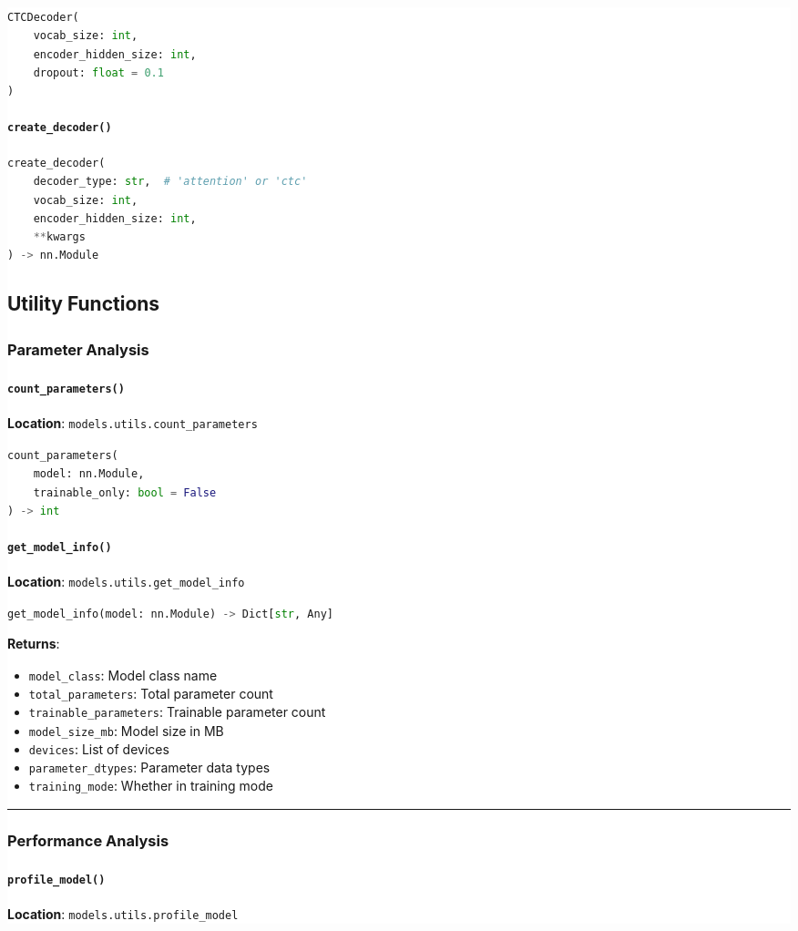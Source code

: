 ```python
CTCDecoder(
    vocab_size: int,
    encoder_hidden_size: int,
    dropout: float = 0.1
)
```

#### `create_decoder()`
```python
create_decoder(
    decoder_type: str,  # 'attention' or 'ctc'
    vocab_size: int,
    encoder_hidden_size: int,
    **kwargs
) -> nn.Module
```

## Utility Functions

### Parameter Analysis

#### `count_parameters()`
**Location**: `models.utils.count_parameters`

```python
count_parameters(
    model: nn.Module,
    trainable_only: bool = False
) -> int
```

#### `get_model_info()`
**Location**: `models.utils.get_model_info`

```python
get_model_info(model: nn.Module) -> Dict[str, Any]
```

**Returns**:
- `model_class`: Model class name
- `total_parameters`: Total parameter count
- `trainable_parameters`: Trainable parameter count
- `model_size_mb`: Model size in MB
- `devices`: List of devices
- `parameter_dtypes`: Parameter data types
- `training_mode`: Whether in training mode

---

### Performance Analysis

#### `profile_model()`
**Location**: `models.utils.profile_model`
